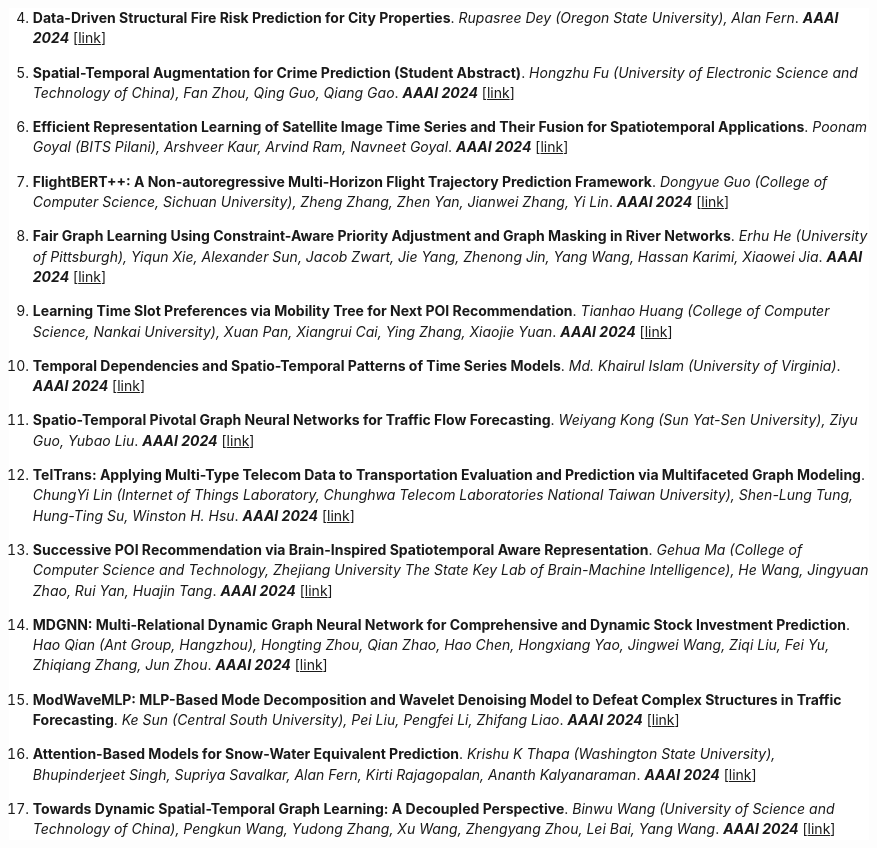 4. **Data-Driven Structural Fire Risk Prediction for City Properties**.  *Rupasree Dey (Oregon State University), Alan Fern*. ***AAAI 2024*** [[link](https://www.doi.org/10.1609/AAAI.V38I21.30325)]

5. **Spatial-Temporal Augmentation for Crime Prediction (Student Abstract)**.  *Hongzhu Fu (University of Electronic Science and Technology of China), Fan Zhou, Qing Guo, Qiang Gao*. ***AAAI 2024*** [[link](https://www.doi.org/10.1609/AAAI.V38I21.30442)]

6. **Efficient Representation Learning of Satellite Image Time Series and Their Fusion for Spatiotemporal Applications**.  *Poonam Goyal (BITS Pilani), Arshveer Kaur, Arvind Ram, Navneet Goyal*. ***AAAI 2024*** [[link](https://www.doi.org/10.1609/AAAI.V38I8.28686)]

7. **FlightBERT++: A Non-autoregressive Multi-Horizon Flight Trajectory Prediction Framework**.  *Dongyue Guo (College of Computer Science, Sichuan University), Zheng Zhang, Zhen Yan, Jianwei Zhang, Yi Lin*. ***AAAI 2024*** [[link](https://www.doi.org/10.1609/AAAI.V38I1.27763)]

8. **Fair Graph Learning Using Constraint-Aware Priority Adjustment and Graph Masking in River Networks**.  *Erhu He (University of Pittsburgh), Yiqun Xie, Alexander Sun, Jacob Zwart, Jie Yang, Zhenong Jin, Yang Wang, Hassan Karimi, Xiaowei Jia*. ***AAAI 2024*** [[link](https://www.doi.org/10.1609/AAAI.V38I20.30212)]

9. **Learning Time Slot Preferences via Mobility Tree for Next POI Recommendation**.  *Tianhao Huang (College of Computer Science, Nankai University), Xuan Pan, Xiangrui Cai, Ying Zhang, Xiaojie Yuan*. ***AAAI 2024*** [[link](https://www.doi.org/10.1609/AAAI.V38I8.28697)]

10. **Temporal Dependencies and Spatio-Temporal Patterns of Time Series Models**.  *Md. Khairul Islam (University of Virginia)*. ***AAAI 2024*** [[link](https://www.doi.org/10.1609/AAAI.V38I21.30396)]

11. **Spatio-Temporal Pivotal Graph Neural Networks for Traffic Flow Forecasting**.  *Weiyang Kong (Sun Yat-Sen University), Ziyu Guo, Yubao Liu*. ***AAAI 2024*** [[link](https://www.doi.org/10.1609/AAAI.V38I8.28707)]

12. **TelTrans: Applying Multi-Type Telecom Data to Transportation Evaluation and Prediction via Multifaceted Graph Modeling**.  *ChungYi Lin (Internet of Things Laboratory, Chunghwa Telecom Laboratories
National Taiwan University), Shen-Lung Tung, Hung-Ting Su, Winston H. Hsu*. ***AAAI 2024*** [[link](https://www.doi.org/10.1609/AAAI.V38I21.30331)]

13. **Successive POI Recommendation via Brain-Inspired Spatiotemporal Aware Representation**.  *Gehua Ma (College of Computer Science and Technology, Zhejiang University
The State Key Lab of Brain-Machine Intelligence), He Wang, Jingyuan Zhao, Rui Yan, Huajin Tang*. ***AAAI 2024*** [[link](https://www.doi.org/10.1609/AAAI.V38I1.27813)]

14. **MDGNN: Multi-Relational Dynamic Graph Neural Network for Comprehensive and Dynamic Stock Investment Prediction**.  *Hao Qian (Ant Group, Hangzhou), Hongting Zhou, Qian Zhao, Hao Chen, Hongxiang Yao, Jingwei Wang, Ziqi Liu, Fei Yu, Zhiqiang Zhang, Jun Zhou*. ***AAAI 2024*** [[link](https://www.doi.org/10.1609/AAAI.V38I13.29381)]

15. **ModWaveMLP: MLP-Based Mode Decomposition and Wavelet Denoising Model to Defeat Complex Structures in Traffic Forecasting**.  *Ke Sun (Central South University), Pei Liu, Pengfei Li, Zhifang  Liao*. ***AAAI 2024*** [[link](https://www.doi.org/10.1609/AAAI.V38I8.28753)]

16. **Attention-Based Models for Snow-Water Equivalent Prediction**.  *Krishu K Thapa (Washington State University), Bhupinderjeet Singh, Supriya Savalkar, Alan Fern, Kirti Rajagopalan, Ananth Kalyanaraman*. ***AAAI 2024*** [[link](https://www.doi.org/10.1609/AAAI.V38I21.30337)]

17. **Towards Dynamic Spatial-Temporal Graph Learning: A Decoupled Perspective**.  *Binwu Wang (University of Science and Technology of China), Pengkun Wang, Yudong Zhang, Xu Wang, Zhengyang Zhou, Lei Bai, Yang Wang*. ***AAAI 2024*** [[link](https://www.doi.org/10.1609/AAAI.V38I8.28759)]
